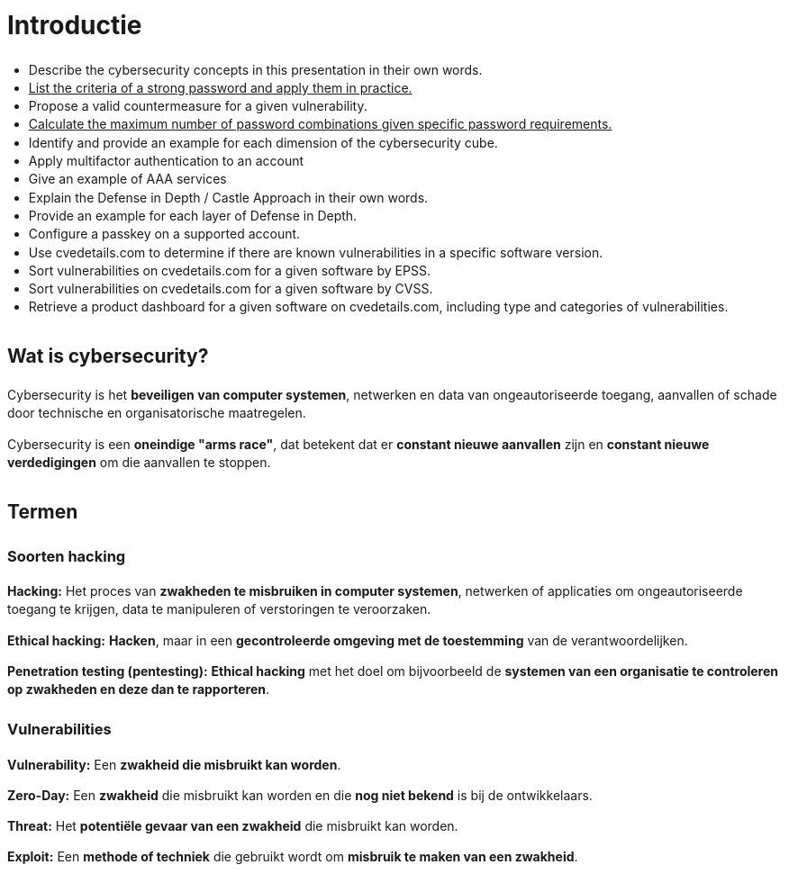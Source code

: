 # Introductie

- Describe the cybersecurity concepts in this presentation in their own words.
- [List the criteria of a strong password and apply them in practice.](#het-is-dus-belangrijk-dat-je-wachtwoord)
- Propose a valid countermeasure for a given vulnerability.
- [Calculate the maximum number of password combinations given specific password requirements.](#wachtwoord-complexiteit)
- Identify and provide an example for each dimension of the cybersecurity cube.
- Apply multifactor authentication to an account
- Give an example of AAA services
- Explain the Defense in Depth / Castle Approach in their own words.
- Provide an example for each layer of Defense in Depth.
- Configure a passkey on a supported account.
- Use cvedetails.com to determine if there are known vulnerabilities in a specific software version.
- Sort vulnerabilities on cvedetails.com for a given software by EPSS.
- Sort vulnerabilities on cvedetails.com for a given software by CVSS.
- Retrieve a product dashboard for a given software on cvedetails.com, including type and categories of vulnerabilities.

## Wat is cybersecurity?

Cybersecurity is het **beveiligen van computer systemen**, netwerken en data van ongeautoriseerde toegang, aanvallen of schade door technische en organisatorische maatregelen.

Cybersecurity is een **oneindige "arms race"**, dat betekent dat er **constant nieuwe aanvallen** zijn en **constant nieuwe verdedigingen** om die aanvallen te stoppen.

## Termen

### Soorten hacking

**Hacking:** Het proces van **zwakheden te misbruiken in computer systemen**, netwerken of applicaties om ongeautoriseerde toegang te krijgen, data te manipuleren of verstoringen te veroorzaken.

**Ethical hacking:** **Hacken**, maar in een **gecontroleerde omgeving met de toestemming** van de verantwoordelijken.

**Penetration testing (pentesting):** **Ethical hacking** met het doel om bijvoorbeeld de **systemen van een organisatie te controleren op zwakheden en deze dan te rapporteren**.

### Vulnerabilities

**Vulnerability:** Een **zwakheid die misbruikt kan worden**.

**Zero-Day:** Een **zwakheid** die misbruikt kan worden en die **nog niet bekend** is bij de ontwikkelaars.

**Threat:** Het **potentiële gevaar van een zwakheid** die misbruikt kan worden.

**Exploit:** Een **methode of techniek** die gebruikt wordt om **misbruik te maken van een zwakheid**.
